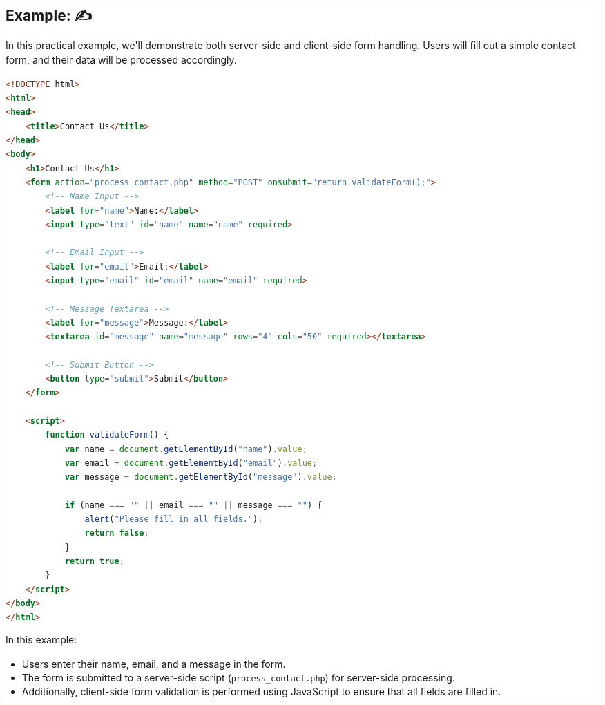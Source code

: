 ## Example: ✍️

In this practical example, we'll demonstrate both server-side and client-side form handling. Users will fill out a simple contact form, and their data will be processed accordingly.
``` html
<!DOCTYPE html>
<html>
<head>
    <title>Contact Us</title>
</head>
<body>
    <h1>Contact Us</h1>
    <form action="process_contact.php" method="POST" onsubmit="return validateForm();">
        <!-- Name Input -->
        <label for="name">Name:</label>
        <input type="text" id="name" name="name" required>

        <!-- Email Input -->
        <label for="email">Email:</label>
        <input type="email" id="email" name="email" required>

        <!-- Message Textarea -->
        <label for="message">Message:</label>
        <textarea id="message" name="message" rows="4" cols="50" required></textarea>

        <!-- Submit Button -->
        <button type="submit">Submit</button>
    </form>

    <script>
        function validateForm() {
            var name = document.getElementById("name").value;
            var email = document.getElementById("email").value;
            var message = document.getElementById("message").value;
            
            if (name === "" || email === "" || message === "") {
                alert("Please fill in all fields.");
                return false;
            }
            return true;
        }
    </script>
</body>
</html>
```
In this example:

-   Users enter their name, email, and a message in the form.
-   The form is submitted to a server-side script (`process_contact.php`) for server-side processing.
-   Additionally, client-side form validation is performed using JavaScript to ensure that all fields are filled in.
